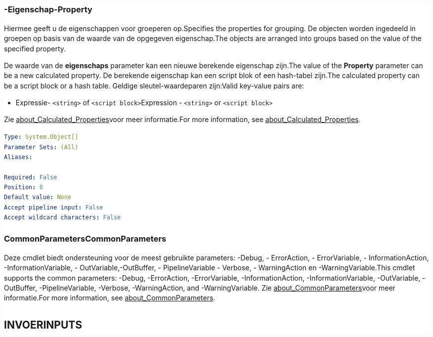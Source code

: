 ### <span data-ttu-id="f9fb3-181">-Eigenschap</span><span class="sxs-lookup"><span data-stu-id="f9fb3-181">-Property</span></span>

<span data-ttu-id="f9fb3-182">Hiermee geeft u de eigenschappen voor groeperen op.</span><span class="sxs-lookup"><span data-stu-id="f9fb3-182">Specifies the properties for grouping.</span></span> <span data-ttu-id="f9fb3-183">De objecten worden ingedeeld in groepen op basis van de waarde van de opgegeven eigenschap.</span><span class="sxs-lookup"><span data-stu-id="f9fb3-183">The objects are arranged into groups based on the value of the specified property.</span></span>

<span data-ttu-id="f9fb3-184">De waarde van de **eigenschaps** parameter kan een nieuwe berekende eigenschap zijn.</span><span class="sxs-lookup"><span data-stu-id="f9fb3-184">The value of the **Property** parameter can be a new calculated property.</span></span> <span data-ttu-id="f9fb3-185">De berekende eigenschap kan een script blok of een hash-tabel zijn.</span><span class="sxs-lookup"><span data-stu-id="f9fb3-185">The calculated property can be a script block or a hash table.</span></span> <span data-ttu-id="f9fb3-186">Geldige sleutel-waardeparen zijn:</span><span class="sxs-lookup"><span data-stu-id="f9fb3-186">Valid key-value pairs are:</span></span>

- <span data-ttu-id="f9fb3-187">Expressie- `<string>` of `<script block>`</span><span class="sxs-lookup"><span data-stu-id="f9fb3-187">Expression - `<string>` or `<script block>`</span></span>

<span data-ttu-id="f9fb3-188">Zie [about_Calculated_Properties](../Microsoft.PowerShell.Core/About/about_Calculated_Properties.md)voor meer informatie.</span><span class="sxs-lookup"><span data-stu-id="f9fb3-188">For more information, see [about_Calculated_Properties](../Microsoft.PowerShell.Core/About/about_Calculated_Properties.md).</span></span>

```yaml
Type: System.Object[]
Parameter Sets: (All)
Aliases:

Required: False
Position: 0
Default value: None
Accept pipeline input: False
Accept wildcard characters: False
```

### <span data-ttu-id="f9fb3-189">CommonParameters</span><span class="sxs-lookup"><span data-stu-id="f9fb3-189">CommonParameters</span></span>

<span data-ttu-id="f9fb3-190">Deze cmdlet biedt ondersteuning voor de meest gebruikte parameters: -Debug, - ErrorAction, - ErrorVariable, - InformationAction, -InformationVariable, - OutVariable,-OutBuffer, - PipelineVariable - Verbose, - WarningAction en -WarningVariable.</span><span class="sxs-lookup"><span data-stu-id="f9fb3-190">This cmdlet supports the common parameters: -Debug, -ErrorAction, -ErrorVariable, -InformationAction, -InformationVariable, -OutVariable, -OutBuffer, -PipelineVariable, -Verbose, -WarningAction, and -WarningVariable.</span></span> <span data-ttu-id="f9fb3-191">Zie [about_CommonParameters](https://go.microsoft.com/fwlink/?LinkID=113216)voor meer informatie.</span><span class="sxs-lookup"><span data-stu-id="f9fb3-191">For more information, see [about_CommonParameters](https://go.microsoft.com/fwlink/?LinkID=113216).</span></span>

## <span data-ttu-id="f9fb3-192">INVOER</span><span class="sxs-lookup"><span data-stu-id="f9fb3-192">INPUTS</span></span>

